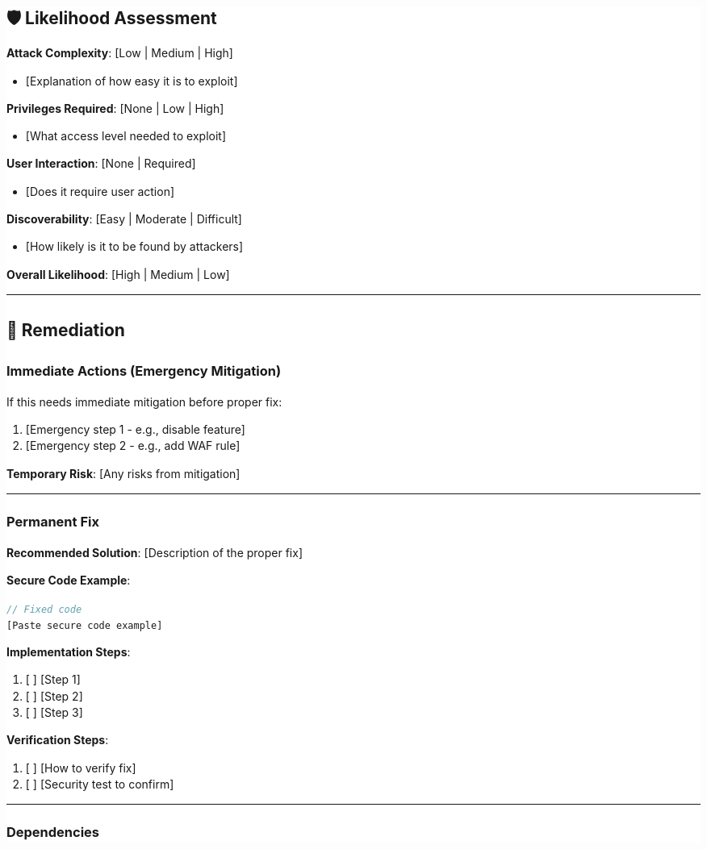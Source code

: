 
## 🛡️ Likelihood Assessment

**Attack Complexity**: [Low | Medium | High]
- [Explanation of how easy it is to exploit]

**Privileges Required**: [None | Low | High]
- [What access level needed to exploit]

**User Interaction**: [None | Required]
- [Does it require user action]

**Discoverability**: [Easy | Moderate | Difficult]
- [How likely is it to be found by attackers]

**Overall Likelihood**: [High | Medium | Low]

---

## 🔧 Remediation

### Immediate Actions (Emergency Mitigation)

If this needs immediate mitigation before proper fix:

1. [Emergency step 1 - e.g., disable feature]
2. [Emergency step 2 - e.g., add WAF rule]

**Temporary Risk**: [Any risks from mitigation]

---

### Permanent Fix

**Recommended Solution**:
[Description of the proper fix]

**Secure Code Example**:
```typescript
// Fixed code
[Paste secure code example]
```

**Implementation Steps**:
1. [ ] [Step 1]
2. [ ] [Step 2]
3. [ ] [Step 3]

**Verification Steps**:
1. [ ] [How to verify fix]
2. [ ] [Security test to confirm]

---

### Dependencies
